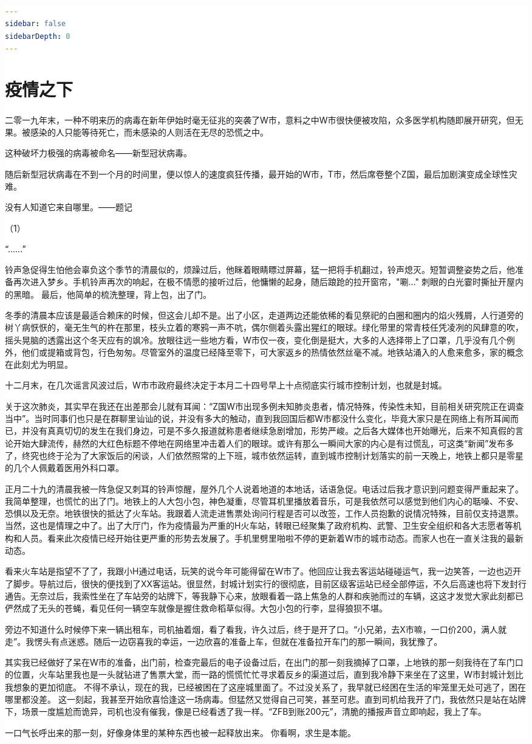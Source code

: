 ```yaml
---
sidebar: false
sidebarDepth: 0
---
```

# 疫情之下

二零一九年末，一种不明来历的病毒在新年伊始时毫无征兆的突袭了W市，意料之中W市很快便被攻陷，众多医学机构随即展开研究，但无果。被感染的人只能等待死亡，而未感染的人则活在无尽的恐慌之中。

这种破坏力极强的病毒被命名——新型冠状病毒。

随后新型冠状病毒在不到一个月的时间里，便以惊人的速度疯狂传播，最开始的W市，T市，然后席卷整个Z国，最后加剧演变成全球性灾难。

没有人知道它来自哪里。——题记

（1）

“......”

铃声急促得生怕他会辜负这个季节的清晨似的，烦躁过后，他眯着眼睛瞟过屏幕，猛一把将手机翻过，铃声熄灭。短暂调整姿势之后，他准备再次进入梦乡。手机铃声再次的响起，在极不情愿的接听过后，他慵懒的起身，随后踉跄的拉开窗帘，"唰…"
刺眼的白光霎时撕扯开屋内的黑暗。
最后，他简单的梳洗整理，背上包，出了门。

冬季的清晨本应该是最适合赖床的时候，但这会儿却不是。出了小区，走道两边还能依稀的看见祭祀的白圈和圈内的焰火残屑，人行道旁的树丫病恹恹的，毫无生气的杵在那里，枝头立着的寒鸦一声不吭，偶尔侧着头露出猩红的眼球。绿化带里的常青枝任凭凌冽的风肆意的吹，摇头晃脑的透露出这个冬天应有的飒冷。放眼往远一些地方看，W市仅一夜，变化倒是挺大，大多的人选择带上了口罩，几乎没有几个例外，他们或提箱或背包，行色匆匆。尽管室外的温度已经降至零下，可大家返乡的热情依然丝毫不减。地铁站涌入的人愈来愈多，家的概念在此刻尤为明显。

十二月末，在几次谣言风波过后，W市市政府最终决定于本月二十四号早上十点彻底实行城市控制计划，也就是封城。

关于这次肺炎，其实早在我还在出差那会儿就有耳闻：“Z国W市出现多例未知肺炎患者，情况特殊，传染性未知，目前相关研究院正在调查当中”。当时同事们也只是在群聊里讪讪的说，并没有多大的触动，直到我回国后都W市都没什么变化，毕竟大家只是在网络上有所耳闻而已，并没有真真切切的发生在我们身边，可是不多久报道就称患者继续急剧增加，形势严峻。之后各大媒体也开始曝光，后来不知真假的言论开始大肆流传，赫然的大红色标题不停地在网络里冲击着人们的眼球。或许有那么一瞬间大家的内心是有过慌乱，可这类“新闻”发布多了，终究也终于沦为了大家饭后的闲谈，人们依然照常的上下班，城市依然运转，直到城市控制计划落实的前一天晚上，地铁上都只是零星的几个人佩戴着医用外科口罩。

正月二十九的清晨我被一阵急促又刺耳的铃声惊醒，屋外几个人说着地道的本地话，话语急促。电话过后我才意识到问题变得严重起来了。我简单整理，也慌忙的出了门。地铁上的人大包小包，神色凝重，尽管耳机里播放着音乐，可是我依然可以感觉到他们内心的聒噪、不安、恐惧以及无奈。地铁很快的抵达了火车站。我跟着人流走进售票处询问行程是否可以改签，工作人员抱歉的说情况特殊，目前仅支持退票。当然，这也是情理之中了。出了大厅门，作为疫情最为严重的H火车站，转眼已经聚集了政府机构、武警、卫生安全组织和各大志愿者等机构和人员。看来此次疫情已经开始往更严重的形势去发展了。手机里劈里啪啦不停的更新着W市的城市动态。而家人也在一直关注我的最新动态。

看来火车站是指望不了了，我跟小H通过电话，玩笑的说今年可能得留在W市了。他回应让我去客运站碰碰运气，我一边笑答，一边也迈开了脚步。导航过后，很快的便找到了XX客运站。很显然，封城计划实行的很彻底，目前区级客运站已经全部停运，不久后高速也将下发封行通告。无奈过后，我索性坐在了车站旁的站牌下，等我静下心来，放眼看着一路上焦急的人群和疾驰而过的车辆，这这才发觉大家此刻都已俨然成了无头的苍蝇，看见任何一辆空车就像是握住救命稻草似得。大包小包的行李，显得狼狈不堪。

旁边不知道什么时候停下来一辆出租车，司机抽着烟，看了看我，许久过后，终于是开了口。“小兄弟，去X市嘛，一口价200，满人就走”。我愣头有点迷惑。随后一边窃喜我的幸运，一边欣喜的准备上车，但就在准备拉开车门的那一瞬间，我犹豫了。

其实我已经做好了呆在W市的准备，出门前，检查完最后的电子设备过后，在出门的那一刻我摘掉了口罩，上地铁的那一刻我待在了车门口的位置，火车站里我也是一头就钻进了售票大堂，而一路的慌慌忙忙寻求着反乡的渠道过后，直到我冷静下来坐在了这里，W市封城计划比我想象的更加彻底。
不得不承认，现在的我，已经被困在了这座城里面了。不过没关系了，我早就已经困在生活的牢笼里无处可逃了，困在哪里都没差。
这一刻起，我甚至开始欣喜恰逢这一场病毒。但猛然又觉得自己可笑，甚至可悲。直到司机给我开了门，我依然只是站在站牌下，场景一度尴尬而诡异，司机也没有催我，像是已经看透了我一样。“ZFB到账200元”，清脆的播报声音立即响起，我上了车。

一口气长呼出来的那一刻，好像身体里的某种东西也被一起释放出来。
你看啊，求生是本能。
